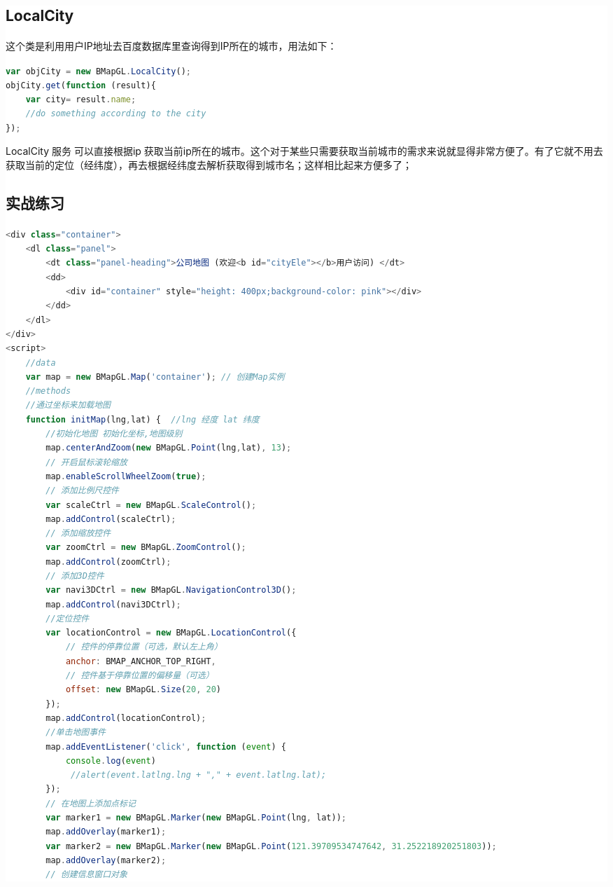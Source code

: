 ## LocalCity 

这个类是利用用户IP地址去百度数据库里查询得到IP所在的城市，用法如下：

```js
var objCity = new BMapGL.LocalCity();
objCity.get(function (result){
    var city= result.name;
    //do something according to the city 
});
```

 LocalCity 服务 可以直接根据ip 获取当前ip所在的城市。这个对于某些只需要获取当前城市的需求来说就显得非常方便了。有了它就不用去获取当前的定位（经纬度），再去根据经纬度去解析获取得到城市名；这样相比起来方便多了；

## 实战练习

```js
<div class="container">
    <dl class="panel">
        <dt class="panel-heading">公司地图 (欢迎<b id="cityEle"></b>用户访问) </dt>
        <dd>
            <div id="container" style="height: 400px;background-color: pink"></div>
        </dd>
    </dl>
</div>
<script>
    //data
    var map = new BMapGL.Map('container'); // 创建Map实例
    //methods
    //通过坐标来加载地图
    function initMap(lng,lat) {  //lng 经度 lat 纬度
        //初始化地图 初始化坐标,地图级别
        map.centerAndZoom(new BMapGL.Point(lng,lat), 13);
        // 开启鼠标滚轮缩放
        map.enableScrollWheelZoom(true);
        // 添加比例尺控件
        var scaleCtrl = new BMapGL.ScaleControl();
        map.addControl(scaleCtrl);
        // 添加缩放控件
        var zoomCtrl = new BMapGL.ZoomControl();
        map.addControl(zoomCtrl);
        // 添加3D控件
        var navi3DCtrl = new BMapGL.NavigationControl3D();
        map.addControl(navi3DCtrl);
        //定位控件
        var locationControl = new BMapGL.LocationControl({
            // 控件的停靠位置（可选，默认左上角）
            anchor: BMAP_ANCHOR_TOP_RIGHT,
            // 控件基于停靠位置的偏移量（可选）
            offset: new BMapGL.Size(20, 20)
        });
        map.addControl(locationControl);
        //单击地图事件
        map.addEventListener('click', function (event) {
            console.log(event)
             //alert(event.latlng.lng + "," + event.latlng.lat);
        });
        // 在地图上添加点标记
        var marker1 = new BMapGL.Marker(new BMapGL.Point(lng, lat));
        map.addOverlay(marker1);
        var marker2 = new BMapGL.Marker(new BMapGL.Point(121.39709534747642, 31.252218920251803));
        map.addOverlay(marker2);
        // 创建信息窗口对象
```